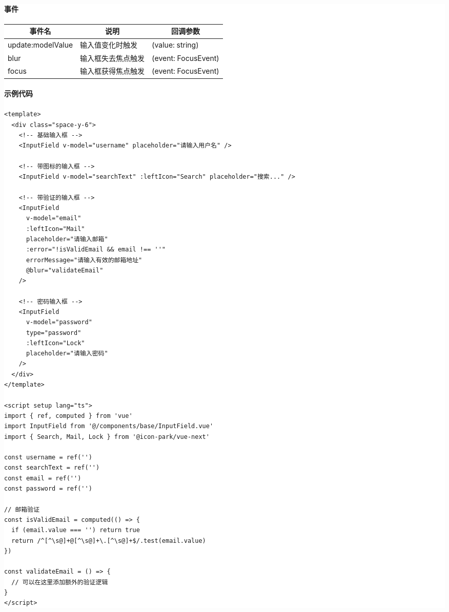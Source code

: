 #### 事件

| 事件名            | 说明               | 回调参数            |
| ----------------- | ------------------ | ------------------- |
| update:modelValue | 输入值变化时触发   | (value: string)     |
| blur              | 输入框失去焦点触发 | (event: FocusEvent) |
| focus             | 输入框获得焦点触发 | (event: FocusEvent) |

#### 示例代码

```vue
<template>
  <div class="space-y-6">
    <!-- 基础输入框 -->
    <InputField v-model="username" placeholder="请输入用户名" />
    
    <!-- 带图标的输入框 -->
    <InputField v-model="searchText" :leftIcon="Search" placeholder="搜索..." />
    
    <!-- 带验证的输入框 -->
    <InputField
      v-model="email"
      :leftIcon="Mail"
      placeholder="请输入邮箱"
      :error="!isValidEmail && email !== ''"
      errorMessage="请输入有效的邮箱地址"
      @blur="validateEmail"
    />
    
    <!-- 密码输入框 -->
    <InputField
      v-model="password"
      type="password"
      :leftIcon="Lock"
      placeholder="请输入密码"
    />
  </div>
</template>

<script setup lang="ts">
import { ref, computed } from 'vue'
import InputField from '@/components/base/InputField.vue'
import { Search, Mail, Lock } from '@icon-park/vue-next'

const username = ref('')
const searchText = ref('')
const email = ref('')
const password = ref('')

// 邮箱验证
const isValidEmail = computed(() => {
  if (email.value === '') return true
  return /^[^\s@]+@[^\s@]+\.[^\s@]+$/.test(email.value)
})

const validateEmail = () => {
  // 可以在这里添加额外的验证逻辑
}
</script>
```
